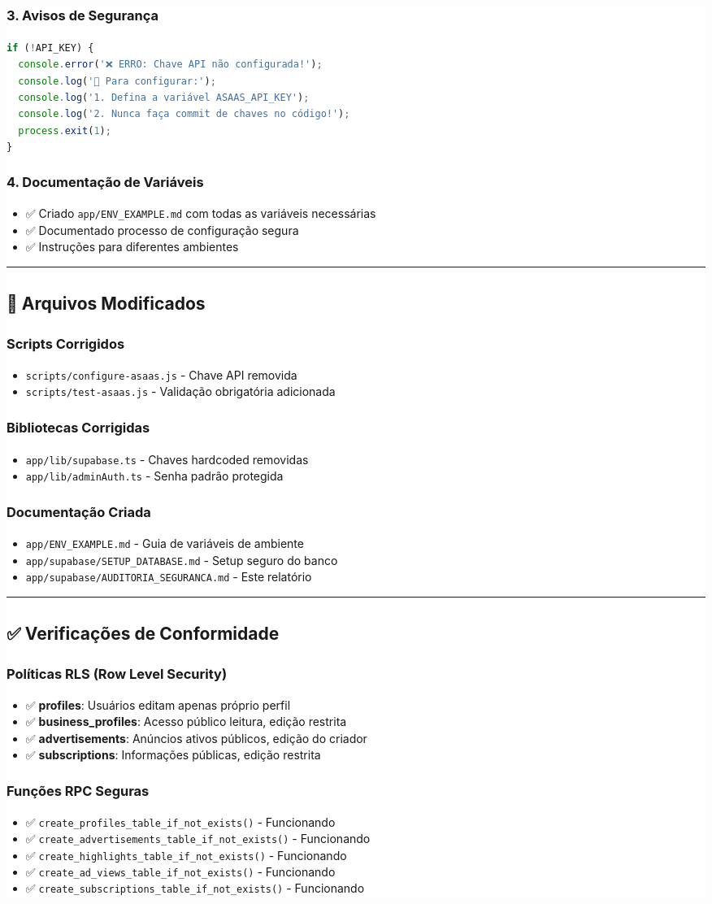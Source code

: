 ### 3. Avisos de Segurança
```javascript
if (!API_KEY) {
  console.error('❌ ERRO: Chave API não configurada!');
  console.log('📝 Para configurar:');
  console.log('1. Defina a variável ASAAS_API_KEY');
  console.log('2. Nunca faça commit de chaves no código!');
  process.exit(1);
}
```

### 4. Documentação de Variáveis
- ✅ Criado `app/ENV_EXAMPLE.md` com todas as variáveis necessárias
- ✅ Documentado processo de configuração segura
- ✅ Instruções para diferentes ambientes

---

## 🔧 Arquivos Modificados

### Scripts Corrigidos
- `scripts/configure-asaas.js` - Chave API removida
- `scripts/test-asaas.js` - Validação obrigatória adicionada

### Bibliotecas Corrigidas  
- `app/lib/supabase.ts` - Chaves hardcoded removidas
- `app/lib/adminAuth.ts` - Senha padrão protegida

### Documentação Criada
- `app/ENV_EXAMPLE.md` - Guia de variáveis de ambiente
- `app/supabase/SETUP_DATABASE.md` - Setup seguro do banco
- `app/supabase/AUDITORIA_SEGURANCA.md` - Este relatório

---

## ✅ Verificações de Conformidade

### Políticas RLS (Row Level Security)
- ✅ **profiles**: Usuários editam apenas próprio perfil
- ✅ **business_profiles**: Acesso público leitura, edição restrita
- ✅ **advertisements**: Anúncios ativos públicos, edição do criador
- ✅ **subscriptions**: Informações públicas, edição restrita

### Funções RPC Seguras
- ✅ `create_profiles_table_if_not_exists()` - Funcionando
- ✅ `create_advertisements_table_if_not_exists()` - Funcionando
- ✅ `create_highlights_table_if_not_exists()` - Funcionando
- ✅ `create_ad_views_table_if_not_exists()` - Funcionando
- ✅ `create_subscriptions_table_if_not_exists()` - Funcionando
